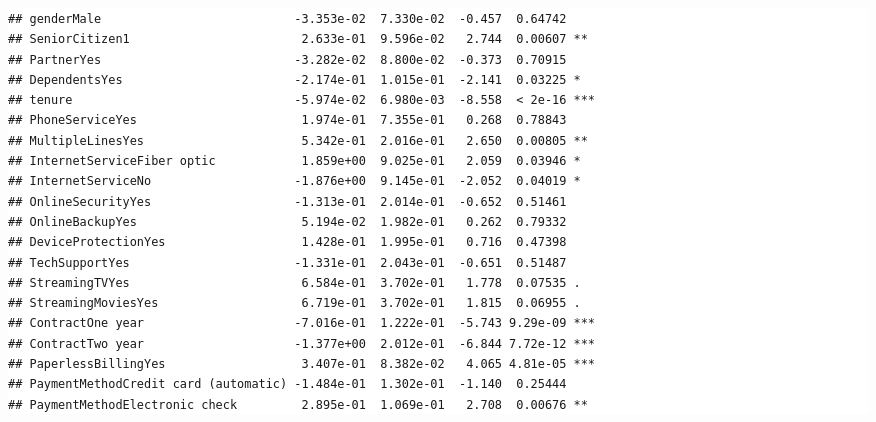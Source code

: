     ## genderMale                           -3.353e-02  7.330e-02  -0.457  0.64742    
    ## SeniorCitizen1                        2.633e-01  9.596e-02   2.744  0.00607 ** 
    ## PartnerYes                           -3.282e-02  8.800e-02  -0.373  0.70915    
    ## DependentsYes                        -2.174e-01  1.015e-01  -2.141  0.03225 *  
    ## tenure                               -5.974e-02  6.980e-03  -8.558  < 2e-16 ***
    ## PhoneServiceYes                       1.974e-01  7.355e-01   0.268  0.78843    
    ## MultipleLinesYes                      5.342e-01  2.016e-01   2.650  0.00805 ** 
    ## InternetServiceFiber optic            1.859e+00  9.025e-01   2.059  0.03946 *  
    ## InternetServiceNo                    -1.876e+00  9.145e-01  -2.052  0.04019 *  
    ## OnlineSecurityYes                    -1.313e-01  2.014e-01  -0.652  0.51461    
    ## OnlineBackupYes                       5.194e-02  1.982e-01   0.262  0.79332    
    ## DeviceProtectionYes                   1.428e-01  1.995e-01   0.716  0.47398    
    ## TechSupportYes                       -1.331e-01  2.043e-01  -0.651  0.51487    
    ## StreamingTVYes                        6.584e-01  3.702e-01   1.778  0.07535 .  
    ## StreamingMoviesYes                    6.719e-01  3.702e-01   1.815  0.06955 .  
    ## ContractOne year                     -7.016e-01  1.222e-01  -5.743 9.29e-09 ***
    ## ContractTwo year                     -1.377e+00  2.012e-01  -6.844 7.72e-12 ***
    ## PaperlessBillingYes                   3.407e-01  8.382e-02   4.065 4.81e-05 ***
    ## PaymentMethodCredit card (automatic) -1.484e-01  1.302e-01  -1.140  0.25444    
    ## PaymentMethodElectronic check         2.895e-01  1.069e-01   2.708  0.00676 ** 